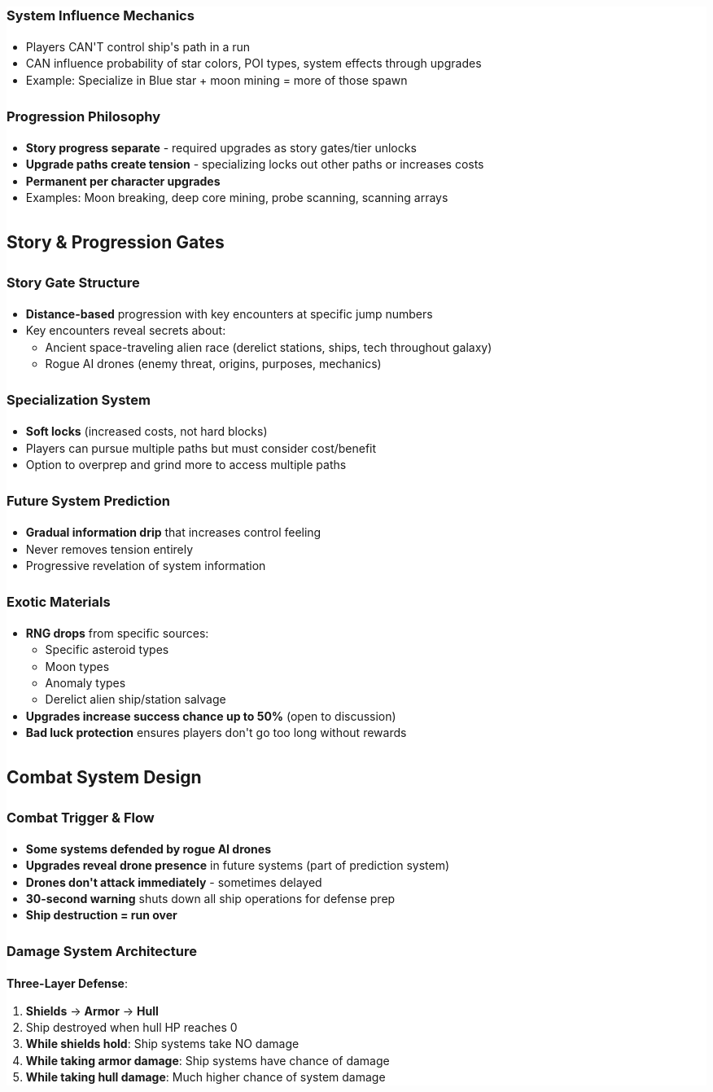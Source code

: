 ### System Influence Mechanics
- Players CAN'T control ship's path in a run
- CAN influence probability of star colors, POI types, system effects through upgrades
- Example: Specialize in Blue star + moon mining = more of those spawn

### Progression Philosophy
- **Story progress separate** - required upgrades as story gates/tier unlocks
- **Upgrade paths create tension** - specializing locks out other paths or increases costs
- **Permanent per character upgrades**
- Examples: Moon breaking, deep core mining, probe scanning, scanning arrays

## Story & Progression Gates

### Story Gate Structure
- **Distance-based** progression with key encounters at specific jump numbers
- Key encounters reveal secrets about:
  - Ancient space-traveling alien race (derelict stations, ships, tech throughout galaxy)
  - Rogue AI drones (enemy threat, origins, purposes, mechanics)

### Specialization System
- **Soft locks** (increased costs, not hard blocks)
- Players can pursue multiple paths but must consider cost/benefit
- Option to overprep and grind more to access multiple paths

### Future System Prediction
- **Gradual information drip** that increases control feeling
- Never removes tension entirely
- Progressive revelation of system information

### Exotic Materials
- **RNG drops** from specific sources:
  - Specific asteroid types
  - Moon types
  - Anomaly types
  - Derelict alien ship/station salvage
- **Upgrades increase success chance up to 50%** (open to discussion)
- **Bad luck protection** ensures players don't go too long without rewards

## Combat System Design

### Combat Trigger & Flow
- **Some systems defended by rogue AI drones**
- **Upgrades reveal drone presence** in future systems (part of prediction system)
- **Drones don't attack immediately** - sometimes delayed
- **30-second warning** shuts down all ship operations for defense prep
- **Ship destruction = run over**

### Damage System Architecture
**Three-Layer Defense**:
1. **Shields** → **Armor** → **Hull**
2. Ship destroyed when hull HP reaches 0
3. **While shields hold**: Ship systems take NO damage
4. **While taking armor damage**: Ship systems have chance of damage
5. **While taking hull damage**: Much higher chance of system damage
